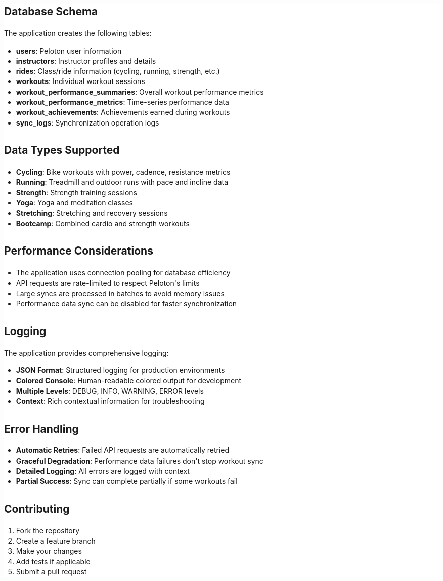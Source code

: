 ## Database Schema

The application creates the following tables:

- **users**: Peloton user information
- **instructors**: Instructor profiles and details
- **rides**: Class/ride information (cycling, running, strength, etc.)
- **workouts**: Individual workout sessions
- **workout_performance_summaries**: Overall workout performance metrics
- **workout_performance_metrics**: Time-series performance data
- **workout_achievements**: Achievements earned during workouts
- **sync_logs**: Synchronization operation logs

## Data Types Supported

- **Cycling**: Bike workouts with power, cadence, resistance metrics
- **Running**: Treadmill and outdoor runs with pace and incline data
- **Strength**: Strength training sessions
- **Yoga**: Yoga and meditation classes
- **Stretching**: Stretching and recovery sessions
- **Bootcamp**: Combined cardio and strength workouts

## Performance Considerations

- The application uses connection pooling for database efficiency
- API requests are rate-limited to respect Peloton's limits
- Large syncs are processed in batches to avoid memory issues
- Performance data sync can be disabled for faster synchronization

## Logging

The application provides comprehensive logging:

- **JSON Format**: Structured logging for production environments
- **Colored Console**: Human-readable colored output for development
- **Multiple Levels**: DEBUG, INFO, WARNING, ERROR levels
- **Context**: Rich contextual information for troubleshooting

## Error Handling

- **Automatic Retries**: Failed API requests are automatically retried
- **Graceful Degradation**: Performance data failures don't stop workout sync
- **Detailed Logging**: All errors are logged with context
- **Partial Success**: Sync can complete partially if some workouts fail

## Contributing

1. Fork the repository
2. Create a feature branch
3. Make your changes
4. Add tests if applicable
5. Submit a pull request
